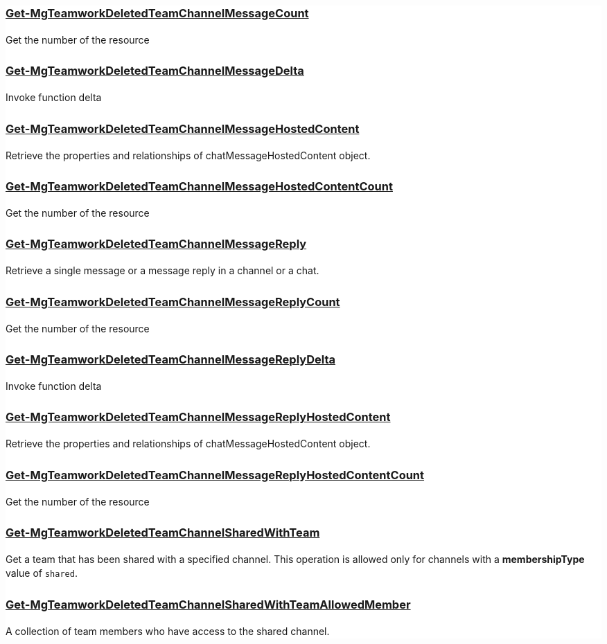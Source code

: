 ### [Get-MgTeamworkDeletedTeamChannelMessageCount](Get-MgTeamworkDeletedTeamChannelMessageCount.md)
Get the number of the resource

### [Get-MgTeamworkDeletedTeamChannelMessageDelta](Get-MgTeamworkDeletedTeamChannelMessageDelta.md)
Invoke function delta

### [Get-MgTeamworkDeletedTeamChannelMessageHostedContent](Get-MgTeamworkDeletedTeamChannelMessageHostedContent.md)
Retrieve the properties and relationships of chatMessageHostedContent object.

### [Get-MgTeamworkDeletedTeamChannelMessageHostedContentCount](Get-MgTeamworkDeletedTeamChannelMessageHostedContentCount.md)
Get the number of the resource

### [Get-MgTeamworkDeletedTeamChannelMessageReply](Get-MgTeamworkDeletedTeamChannelMessageReply.md)
Retrieve a single message or a message reply in a channel or a chat.

### [Get-MgTeamworkDeletedTeamChannelMessageReplyCount](Get-MgTeamworkDeletedTeamChannelMessageReplyCount.md)
Get the number of the resource

### [Get-MgTeamworkDeletedTeamChannelMessageReplyDelta](Get-MgTeamworkDeletedTeamChannelMessageReplyDelta.md)
Invoke function delta

### [Get-MgTeamworkDeletedTeamChannelMessageReplyHostedContent](Get-MgTeamworkDeletedTeamChannelMessageReplyHostedContent.md)
Retrieve the properties and relationships of chatMessageHostedContent object.

### [Get-MgTeamworkDeletedTeamChannelMessageReplyHostedContentCount](Get-MgTeamworkDeletedTeamChannelMessageReplyHostedContentCount.md)
Get the number of the resource

### [Get-MgTeamworkDeletedTeamChannelSharedWithTeam](Get-MgTeamworkDeletedTeamChannelSharedWithTeam.md)
Get a team that has been shared with a specified channel.
This operation is allowed only for channels with a **membershipType** value of `shared`.

### [Get-MgTeamworkDeletedTeamChannelSharedWithTeamAllowedMember](Get-MgTeamworkDeletedTeamChannelSharedWithTeamAllowedMember.md)
A collection of team members who have access to the shared channel.
